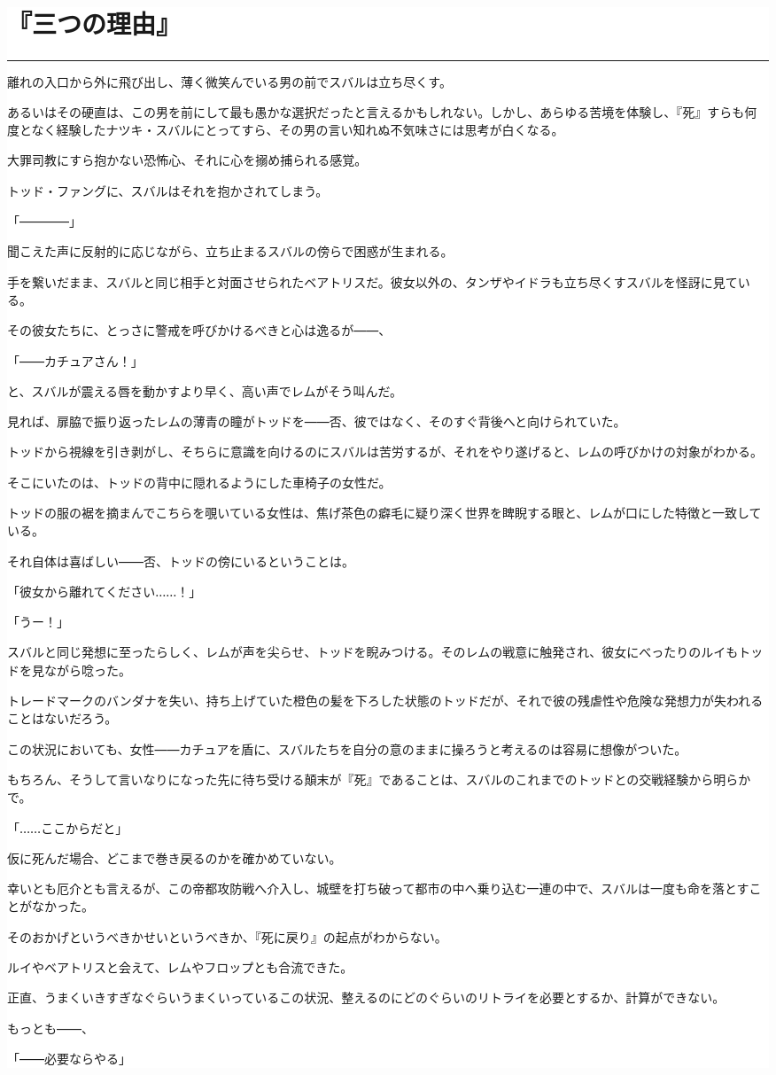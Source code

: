 # 『三つの理由』

------

離れの入口から外に飛び出し、薄く微笑んでいる男の前でスバルは立ち尽くす。

あるいはその硬直は、この男を前にして最も愚かな選択だったと言えるかもしれない。しかし、あらゆる苦境を体験し、『死』すらも何度となく経験したナツキ・スバルにとってすら、その男の言い知れぬ不気味さには思考が白くなる。

大罪司教にすら抱かない恐怖心、それに心を搦め捕られる感覚。

トッド・ファングに、スバルはそれを抱かされてしまう。

「――――」

聞こえた声に反射的に応じながら、立ち止まるスバルの傍らで困惑が生まれる。

手を繋いだまま、スバルと同じ相手と対面させられたベアトリスだ。彼女以外の、タンザやイドラも立ち尽くすスバルを怪訝に見ている。

その彼女たちに、とっさに警戒を呼びかけるべきと心は逸るが――、

「――カチュアさん！」

と、スバルが震える唇を動かすより早く、高い声でレムがそう叫んだ。

見れば、扉脇で振り返ったレムの薄青の瞳がトッドを――否、彼ではなく、そのすぐ背後へと向けられていた。

トッドから視線を引き剥がし、そちらに意識を向けるのにスバルは苦労するが、それをやり遂げると、レムの呼びかけの対象がわかる。

そこにいたのは、トッドの背中に隠れるようにした車椅子の女性だ。

トッドの服の裾を摘まんでこちらを覗いている女性は、焦げ茶色の癖毛に疑り深く世界を睥睨する眼と、レムが口にした特徴と一致している。

それ自体は喜ばしい――否、トッドの傍にいるということは。

「彼女から離れてください……！」

「うー！」

スバルと同じ発想に至ったらしく、レムが声を尖らせ、トッドを睨みつける。そのレムの戦意に触発され、彼女にべったりのルイもトッドを見ながら唸った。

トレードマークのバンダナを失い、持ち上げていた橙色の髪を下ろした状態のトッドだが、それで彼の残虐性や危険な発想力が失われることはないだろう。

この状況においても、女性――カチュアを盾に、スバルたちを自分の意のままに操ろうと考えるのは容易に想像がついた。

もちろん、そうして言いなりになった先に待ち受ける顛末が『死』であることは、スバルのこれまでのトッドとの交戦経験から明らかで。

「……ここからだと」

仮に死んだ場合、どこまで巻き戻るのかを確かめていない。

幸いとも厄介とも言えるが、この帝都攻防戦へ介入し、城壁を打ち破って都市の中へ乗り込む一連の中で、スバルは一度も命を落とすことがなかった。

そのおかげというべきかせいというべきか、『死に戻り』の起点がわからない。

ルイやベアトリスと会えて、レムやフロップとも合流できた。

正直、うまくいきすぎなぐらいうまくいっているこの状況、整えるのにどのぐらいのリトライを必要とするか、計算ができない。

もっとも――、

「――必要ならやる」

